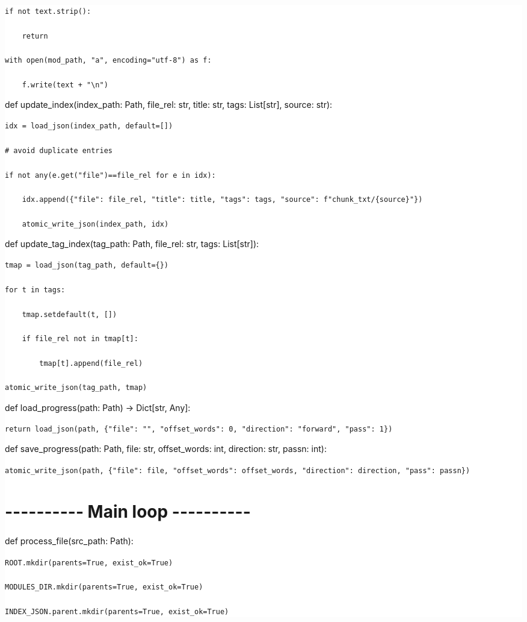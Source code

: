     if not text.strip():

        return

    with open(mod_path, "a", encoding="utf-8") as f:

        f.write(text + "\n")



def update_index(index_path: Path, file_rel: str, title: str, tags: List[str], source: str):

    idx = load_json(index_path, default=[])

    # avoid duplicate entries

    if not any(e.get("file")==file_rel for e in idx):

        idx.append({"file": file_rel, "title": title, "tags": tags, "source": f"chunk_txt/{source}"})

        atomic_write_json(index_path, idx)



def update_tag_index(tag_path: Path, file_rel: str, tags: List[str]):

    tmap = load_json(tag_path, default={})

    for t in tags:

        tmap.setdefault(t, [])

        if file_rel not in tmap[t]:

            tmap[t].append(file_rel)

    atomic_write_json(tag_path, tmap)



def load_progress(path: Path) -> Dict[str, Any]:

    return load_json(path, {"file": "", "offset_words": 0, "direction": "forward", "pass": 1})



def save_progress(path: Path, file: str, offset_words: int, direction: str, passn: int):

    atomic_write_json(path, {"file": file, "offset_words": offset_words, "direction": direction, "pass": passn})



# ---------- Main loop ----------



def process_file(src_path: Path):

    ROOT.mkdir(parents=True, exist_ok=True)

    MODULES_DIR.mkdir(parents=True, exist_ok=True)

    INDEX_JSON.parent.mkdir(parents=True, exist_ok=True)
